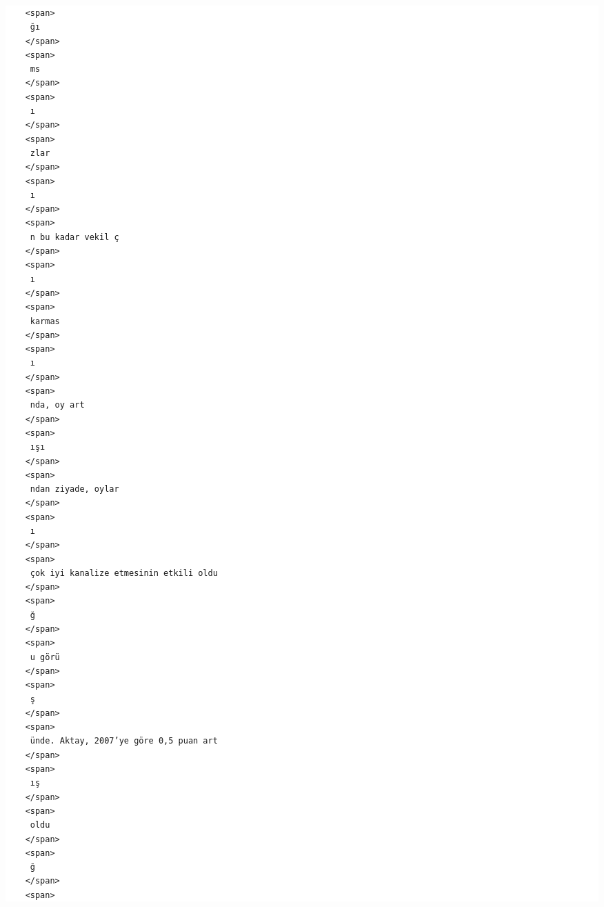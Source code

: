         <span>
         ğı
        </span>
        <span>
         ms
        </span>
        <span>
         ı
        </span>
        <span>
         zlar
        </span>
        <span>
         ı
        </span>
        <span>
         n bu kadar vekil ç
        </span>
        <span>
         ı
        </span>
        <span>
         karmas
        </span>
        <span>
         ı
        </span>
        <span>
         nda, oy art
        </span>
        <span>
         ışı
        </span>
        <span>
         ndan ziyade, oylar
        </span>
        <span>
         ı
        </span>
        <span>
         çok iyi kanalize etmesinin etkili oldu
        </span>
        <span>
         ğ
        </span>
        <span>
         u görü
        </span>
        <span>
         ş
        </span>
        <span>
         ünde. Aktay, 2007’ye göre 0,5 puan art
        </span>
        <span>
         ış
        </span>
        <span>
         oldu
        </span>
        <span>
         ğ
        </span>
        <span>